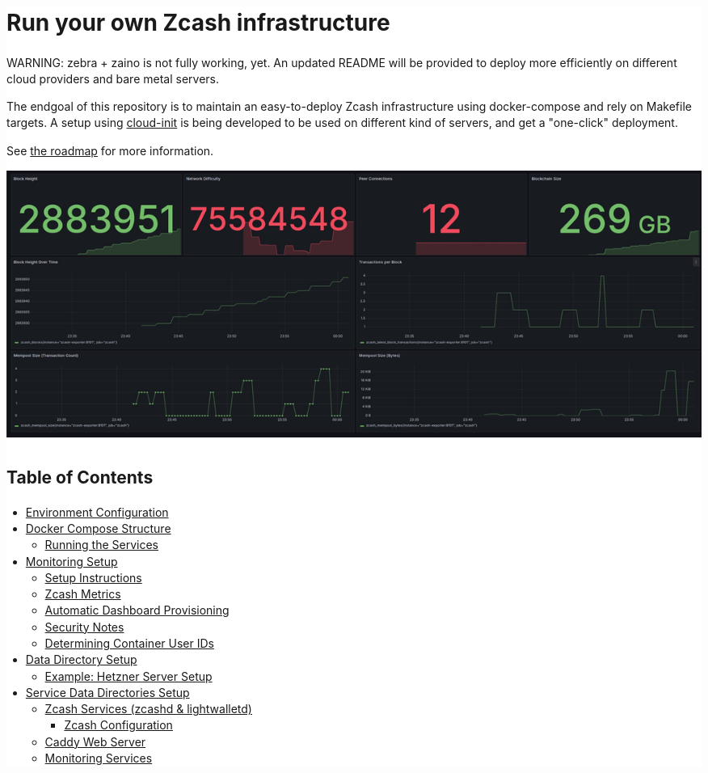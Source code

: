# Run your own Zcash infrastructure

WARNING: zebra + zaino is not fully working, yet.
An updated README will be provided to deploy more efficiently on different
cloud providers and bare metal servers.

The endgoal of this repository is to maintain an easy-to-deploy Zcash
infrastructure using docker-compose and rely on Makefile targets.
A setup using [cloud-init](https://cloudinit.readthedocs.io/en/latest/) is
being developed to be used on different kind of servers, and get a "one-click"
deployment.

See [the roadmap](#roadmap) for more information.

![zcash grafana](./.img/grafana.jpeg)

## Table of Contents

- [Environment Configuration](#environment-configuration)
- [Docker Compose Structure](#docker-compose-structure)
  - [Running the Services](#running-the-services)
- [Monitoring Setup](#monitoring-setup)
  - [Setup Instructions](#setup-instructions)
  - [Zcash Metrics](#zcash-metrics)
  - [Automatic Dashboard Provisioning](#automatic-dashboard-provisioning)
  - [Security Notes](#security-notes)
  - [Determining Container User IDs](#determining-container-user-ids)
- [Data Directory Setup](#data-directory-setup)
  - [Example: Hetzner Server Setup](#example-hetzner-server-setup)
- [Service Data Directories Setup](#service-data-directories-setup)
  - [Zcash Services (zcashd & lightwalletd)](#zcash-services-zcashd--lightwalletd)
    - [Zcash Configuration](#zcash-configuration)
  - [Caddy Web Server](#caddy-web-server)
  - [Monitoring Services](#monitoring-services)
